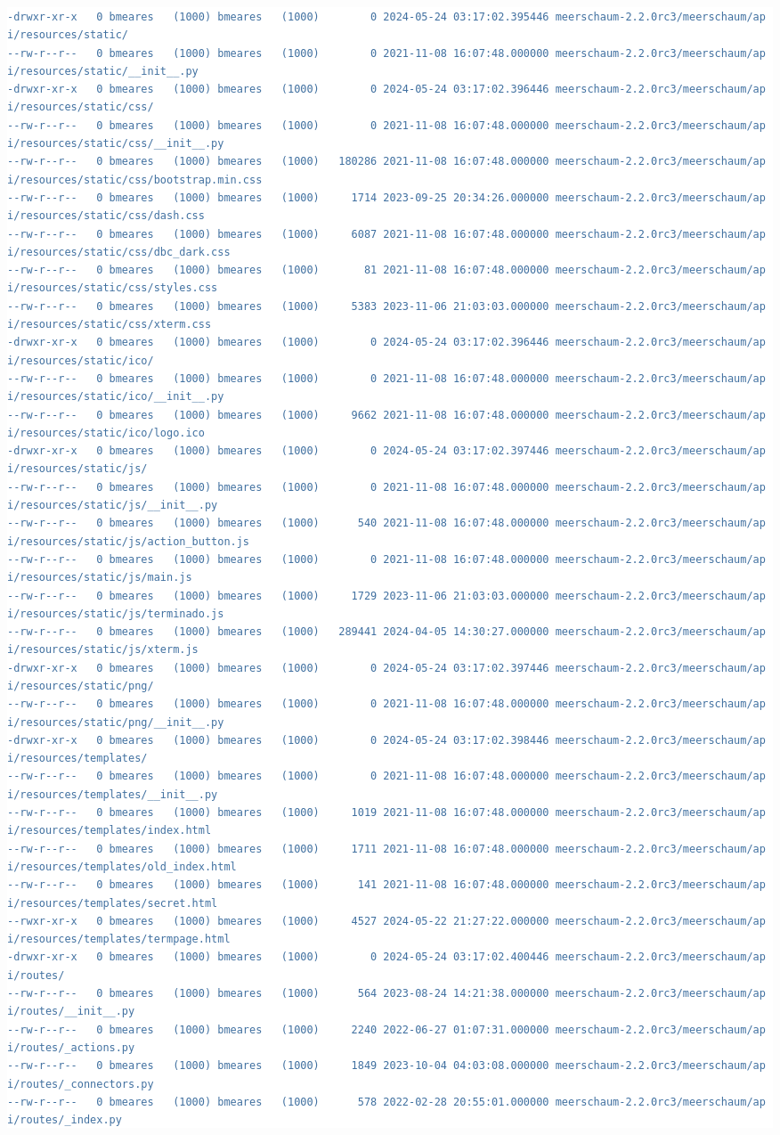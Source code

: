 ```diff
-drwxr-xr-x   0 bmeares   (1000) bmeares   (1000)        0 2024-05-24 03:17:02.395446 meerschaum-2.2.0rc3/meerschaum/api/resources/static/
--rw-r--r--   0 bmeares   (1000) bmeares   (1000)        0 2021-11-08 16:07:48.000000 meerschaum-2.2.0rc3/meerschaum/api/resources/static/__init__.py
-drwxr-xr-x   0 bmeares   (1000) bmeares   (1000)        0 2024-05-24 03:17:02.396446 meerschaum-2.2.0rc3/meerschaum/api/resources/static/css/
--rw-r--r--   0 bmeares   (1000) bmeares   (1000)        0 2021-11-08 16:07:48.000000 meerschaum-2.2.0rc3/meerschaum/api/resources/static/css/__init__.py
--rw-r--r--   0 bmeares   (1000) bmeares   (1000)   180286 2021-11-08 16:07:48.000000 meerschaum-2.2.0rc3/meerschaum/api/resources/static/css/bootstrap.min.css
--rw-r--r--   0 bmeares   (1000) bmeares   (1000)     1714 2023-09-25 20:34:26.000000 meerschaum-2.2.0rc3/meerschaum/api/resources/static/css/dash.css
--rw-r--r--   0 bmeares   (1000) bmeares   (1000)     6087 2021-11-08 16:07:48.000000 meerschaum-2.2.0rc3/meerschaum/api/resources/static/css/dbc_dark.css
--rw-r--r--   0 bmeares   (1000) bmeares   (1000)       81 2021-11-08 16:07:48.000000 meerschaum-2.2.0rc3/meerschaum/api/resources/static/css/styles.css
--rw-r--r--   0 bmeares   (1000) bmeares   (1000)     5383 2023-11-06 21:03:03.000000 meerschaum-2.2.0rc3/meerschaum/api/resources/static/css/xterm.css
-drwxr-xr-x   0 bmeares   (1000) bmeares   (1000)        0 2024-05-24 03:17:02.396446 meerschaum-2.2.0rc3/meerschaum/api/resources/static/ico/
--rw-r--r--   0 bmeares   (1000) bmeares   (1000)        0 2021-11-08 16:07:48.000000 meerschaum-2.2.0rc3/meerschaum/api/resources/static/ico/__init__.py
--rw-r--r--   0 bmeares   (1000) bmeares   (1000)     9662 2021-11-08 16:07:48.000000 meerschaum-2.2.0rc3/meerschaum/api/resources/static/ico/logo.ico
-drwxr-xr-x   0 bmeares   (1000) bmeares   (1000)        0 2024-05-24 03:17:02.397446 meerschaum-2.2.0rc3/meerschaum/api/resources/static/js/
--rw-r--r--   0 bmeares   (1000) bmeares   (1000)        0 2021-11-08 16:07:48.000000 meerschaum-2.2.0rc3/meerschaum/api/resources/static/js/__init__.py
--rw-r--r--   0 bmeares   (1000) bmeares   (1000)      540 2021-11-08 16:07:48.000000 meerschaum-2.2.0rc3/meerschaum/api/resources/static/js/action_button.js
--rw-r--r--   0 bmeares   (1000) bmeares   (1000)        0 2021-11-08 16:07:48.000000 meerschaum-2.2.0rc3/meerschaum/api/resources/static/js/main.js
--rw-r--r--   0 bmeares   (1000) bmeares   (1000)     1729 2023-11-06 21:03:03.000000 meerschaum-2.2.0rc3/meerschaum/api/resources/static/js/terminado.js
--rw-r--r--   0 bmeares   (1000) bmeares   (1000)   289441 2024-04-05 14:30:27.000000 meerschaum-2.2.0rc3/meerschaum/api/resources/static/js/xterm.js
-drwxr-xr-x   0 bmeares   (1000) bmeares   (1000)        0 2024-05-24 03:17:02.397446 meerschaum-2.2.0rc3/meerschaum/api/resources/static/png/
--rw-r--r--   0 bmeares   (1000) bmeares   (1000)        0 2021-11-08 16:07:48.000000 meerschaum-2.2.0rc3/meerschaum/api/resources/static/png/__init__.py
-drwxr-xr-x   0 bmeares   (1000) bmeares   (1000)        0 2024-05-24 03:17:02.398446 meerschaum-2.2.0rc3/meerschaum/api/resources/templates/
--rw-r--r--   0 bmeares   (1000) bmeares   (1000)        0 2021-11-08 16:07:48.000000 meerschaum-2.2.0rc3/meerschaum/api/resources/templates/__init__.py
--rw-r--r--   0 bmeares   (1000) bmeares   (1000)     1019 2021-11-08 16:07:48.000000 meerschaum-2.2.0rc3/meerschaum/api/resources/templates/index.html
--rw-r--r--   0 bmeares   (1000) bmeares   (1000)     1711 2021-11-08 16:07:48.000000 meerschaum-2.2.0rc3/meerschaum/api/resources/templates/old_index.html
--rw-r--r--   0 bmeares   (1000) bmeares   (1000)      141 2021-11-08 16:07:48.000000 meerschaum-2.2.0rc3/meerschaum/api/resources/templates/secret.html
--rwxr-xr-x   0 bmeares   (1000) bmeares   (1000)     4527 2024-05-22 21:27:22.000000 meerschaum-2.2.0rc3/meerschaum/api/resources/templates/termpage.html
-drwxr-xr-x   0 bmeares   (1000) bmeares   (1000)        0 2024-05-24 03:17:02.400446 meerschaum-2.2.0rc3/meerschaum/api/routes/
--rw-r--r--   0 bmeares   (1000) bmeares   (1000)      564 2023-08-24 14:21:38.000000 meerschaum-2.2.0rc3/meerschaum/api/routes/__init__.py
--rw-r--r--   0 bmeares   (1000) bmeares   (1000)     2240 2022-06-27 01:07:31.000000 meerschaum-2.2.0rc3/meerschaum/api/routes/_actions.py
--rw-r--r--   0 bmeares   (1000) bmeares   (1000)     1849 2023-10-04 04:03:08.000000 meerschaum-2.2.0rc3/meerschaum/api/routes/_connectors.py
--rw-r--r--   0 bmeares   (1000) bmeares   (1000)      578 2022-02-28 20:55:01.000000 meerschaum-2.2.0rc3/meerschaum/api/routes/_index.py
```